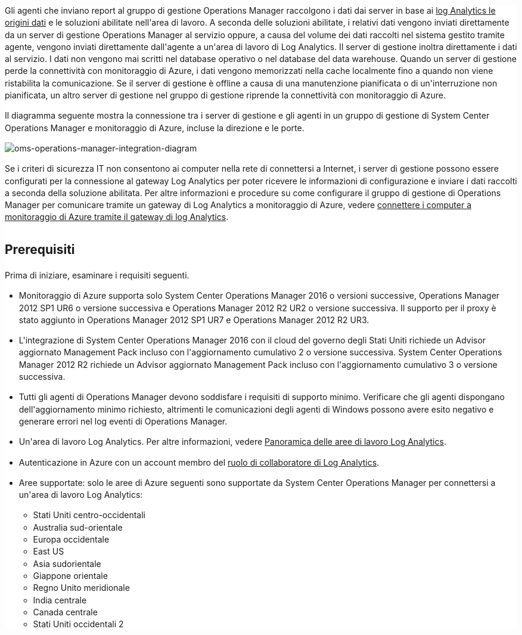 Gli agenti che inviano report al gruppo di gestione Operations Manager raccolgono i dati dai server in base ai [log Analytics le origini dati](agent-data-sources.md) e le soluzioni abilitate nell'area di lavoro. A seconda delle soluzioni abilitate, i relativi dati vengono inviati direttamente da un server di gestione Operations Manager al servizio oppure, a causa del volume dei dati raccolti nel sistema gestito tramite agente, vengono inviati direttamente dall'agente a un'area di lavoro di Log Analytics. Il server di gestione inoltra direttamente i dati al servizio. I dati non vengono mai scritti nel database operativo o nel database del data warehouse. Quando un server di gestione perde la connettività con monitoraggio di Azure, i dati vengono memorizzati nella cache localmente fino a quando non viene ristabilita la comunicazione. Se il server di gestione è offline a causa di una manutenzione pianificata o di un'interruzione non pianificata, un altro server di gestione nel gruppo di gestione riprende la connettività con monitoraggio di Azure.  

Il diagramma seguente mostra la connessione tra i server di gestione e gli agenti in un gruppo di gestione di System Center Operations Manager e monitoraggio di Azure, incluse la direzione e le porte.   

![oms-operations-manager-integration-diagram](./media/om-agents/oms-operations-manager-connection.png)

Se i criteri di sicurezza IT non consentono ai computer nella rete di connettersi a Internet, i server di gestione possono essere configurati per la connessione al gateway Log Analytics per poter ricevere le informazioni di configurazione e inviare i dati raccolti a seconda della soluzione abilitata. Per altre informazioni e procedure su come configurare il gruppo di gestione di Operations Manager per comunicare tramite un gateway di Log Analytics a monitoraggio di Azure, vedere [connettere i computer a monitoraggio di Azure tramite il gateway di log Analytics](../../azure-monitor/platform/gateway.md).  

## <a name="prerequisites"></a>Prerequisiti

Prima di iniziare, esaminare i requisiti seguenti.

* Monitoraggio di Azure supporta solo System Center Operations Manager 2016 o versioni successive, Operations Manager 2012 SP1 UR6 o versione successiva e Operations Manager 2012 R2 UR2 o versione successiva. Il supporto per il proxy è stato aggiunto in Operations Manager 2012 SP1 UR7 e Operations Manager 2012 R2 UR3.
* L'integrazione di System Center Operations Manager 2016 con il cloud del governo degli Stati Uniti richiede un Advisor aggiornato Management Pack incluso con l'aggiornamento cumulativo 2 o versione successiva. System Center Operations Manager 2012 R2 richiede un Advisor aggiornato Management Pack incluso con l'aggiornamento cumulativo 3 o versione successiva.
* Tutti gli agenti di Operations Manager devono soddisfare i requisiti di supporto minimo. Verificare che gli agenti dispongano dell'aggiornamento minimo richiesto, altrimenti le comunicazioni degli agenti di Windows possono avere esito negativo e generare errori nel log eventi di Operations Manager.
* Un'area di lavoro Log Analytics. Per altre informazioni, vedere [Panoramica delle aree di lavoro Log Analytics](../../azure-monitor/platform/manage-access.md?toc=/azure/azure-monitor/toc.json).   
* Autenticazione in Azure con un account membro del [ruolo di collaboratore di Log Analytics](../../azure-monitor/platform/manage-access.md#manage-accounts-and-users).

* Aree supportate: solo le aree di Azure seguenti sono supportate da System Center Operations Manager per connettersi a un'area di lavoro Log Analytics:
    - Stati Uniti centro-occidentali
    - Australia sud-orientale
    - Europa occidentale
    - East US
    - Asia sudorientale
    - Giappone orientale
    - Regno Unito meridionale
    - India centrale
    - Canada centrale
    - Stati Uniti occidentali 2
